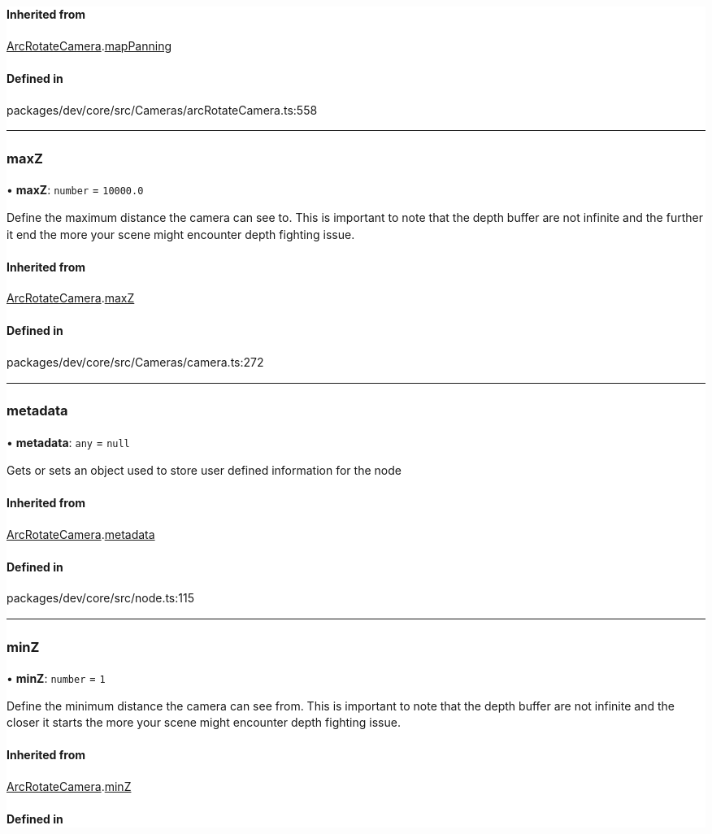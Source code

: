 #### Inherited from

[ArcRotateCamera](ArcRotateCamera.md).[mapPanning](ArcRotateCamera.md#mappanning)

#### Defined in

packages/dev/core/src/Cameras/arcRotateCamera.ts:558

___

### maxZ

• **maxZ**: `number` = `10000.0`

Define the maximum distance the camera can see to.
This is important to note that the depth buffer are not infinite and the further it end
the more your scene might encounter depth fighting issue.

#### Inherited from

[ArcRotateCamera](ArcRotateCamera.md).[maxZ](ArcRotateCamera.md#maxz)

#### Defined in

packages/dev/core/src/Cameras/camera.ts:272

___

### metadata

• **metadata**: `any` = `null`

Gets or sets an object used to store user defined information for the node

#### Inherited from

[ArcRotateCamera](ArcRotateCamera.md).[metadata](ArcRotateCamera.md#metadata)

#### Defined in

packages/dev/core/src/node.ts:115

___

### minZ

• **minZ**: `number` = `1`

Define the minimum distance the camera can see from.
This is important to note that the depth buffer are not infinite and the closer it starts
the more your scene might encounter depth fighting issue.

#### Inherited from

[ArcRotateCamera](ArcRotateCamera.md).[minZ](ArcRotateCamera.md#minz)

#### Defined in
